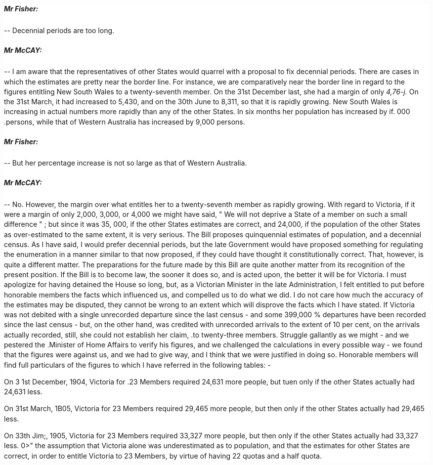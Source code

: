 ##### Mr Fisher:

--  Decennial periods are too long. 

##### Mr McCAY:

-- I am aware that the representatives of other States would quarrel with a proposal to fix decennial periods. There are cases in which the estimates are pretty near the border line. For instance, we are comparatively near the border line in regard to the figures entitling New South Wales to a twenty-seventh member. On the 31st December last, she had a margin of only  *4,76-j.*  On the 31st March, it had increased to 5,430, and on the 30th June to 8,311, so that it is rapidly growing. New South Wales is increasing in actual numbers more rapidly than any of the other States. In six months her population has increased by if. 000 .persons, while that of Western Australia has increased by 9,000 persons. 

##### Mr Fisher:

--  But her percentage increase is not so large as that of Western Australia. 

##### Mr McCAY:

-- No. However, the margin over what entitles her to a twenty-seventh member as rapidly growing. With regard to Victoria, if it were a margin of only 2,000, 3,000, or 4,000 we might have said, " We will not deprive a State of a member on such a small difference " ; but since it was 35, 000, if the other States estimates are correct, and 24,000, if the population of the other States as over-estimated to the same extent, it is very serious. The Bill proposes quinquennial estimates of population, and a decennial census. As I have said, I would prefer decennial periods, but the late Government would have proposed something for regulating the enumeration in a manner similar to that now proposed, if they could have thought it constitutionally correct. That, however, is quite a different matter. The preparations for the future made by this Bill are quite another matter from its recognition of the present position. If the Bill is to become law, the sooner it does so, and is acted upon, the better it will be for Victoria. I must apologize for having detained the House so long, but, as a Victorian Minister in the late Administration, I felt entitled to put before honorable members the facts which influenced us, and compelled us to do what we did. I do not care how much the accuracy of the estimates may be disputed, they cannot be wrong to an extent which will disprove the facts which I have stated. If Victoria was not debited with a single unrecorded departure since the last census - and some 399,000 % departures have been recorded since the last census - but, on the other hand, was credited with unrecorded arrivals to the extent of 10 per cent, on the arrivals actually recorded, still, she could not establish her claim, .to twenty-three members. Struggle gallantly as we might - and we pestered the .Minister of Home Affairs to verify his figures, and we challenged the calculations in every possible way - we found that the figures were against us, and we had to give way, and I think that we were justified in doing so. Honorable members will find full particulars of the figures to which I have referred in the following tables: - 


<graphic href="026331190509131_12_0.jpg"></graphic>


<para pgwide="yes">On 3 1st December, 1904, Victoria for .23 Members required 24,631 more people, but tuen only if the other States actually had 24,631 less. 

<para pgwide="yes">On 31st March, 1B05, Victoria for 23 Members required 29,465 more people, but then only if the other States actually had 29,465 less. 

<para pgwide="yes">On 33th Jim;, 1905, Victoria for 23 Members required 33,327 more people, but then only if the other States actually had 33,327 less. 0&gt;" the assumption that Victoria alone was underestimated as to population, and that the estimates for other States are correct, in order to entitle Victoria to 23 Members, by virtue of having 22 quotas and a half quota. 

